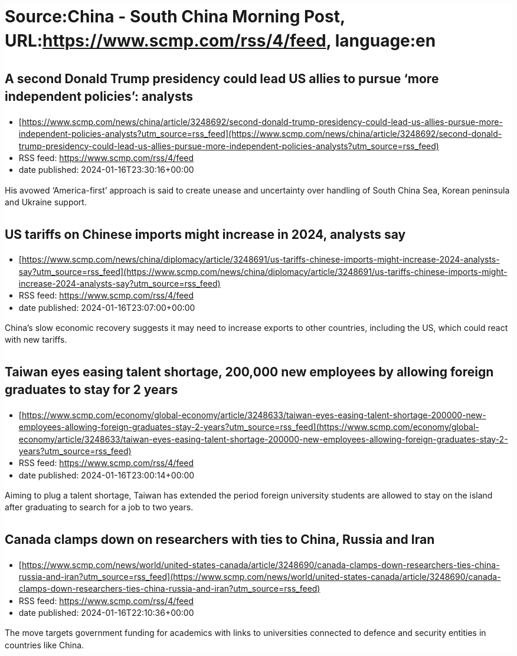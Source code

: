 # Source:China - South China Morning Post, URL:https://www.scmp.com/rss/4/feed, language:en

## A second Donald Trump presidency could lead US allies to pursue ‘more independent policies’: analysts
 - [https://www.scmp.com/news/china/article/3248692/second-donald-trump-presidency-could-lead-us-allies-pursue-more-independent-policies-analysts?utm_source=rss_feed](https://www.scmp.com/news/china/article/3248692/second-donald-trump-presidency-could-lead-us-allies-pursue-more-independent-policies-analysts?utm_source=rss_feed)
 - RSS feed: https://www.scmp.com/rss/4/feed
 - date published: 2024-01-16T23:30:16+00:00

His avowed ‘America-first’ approach is said to create unease and uncertainty over handling of South China Sea, Korean peninsula and Ukraine support.

## US tariffs on Chinese imports might increase in 2024, analysts say
 - [https://www.scmp.com/news/china/diplomacy/article/3248691/us-tariffs-chinese-imports-might-increase-2024-analysts-say?utm_source=rss_feed](https://www.scmp.com/news/china/diplomacy/article/3248691/us-tariffs-chinese-imports-might-increase-2024-analysts-say?utm_source=rss_feed)
 - RSS feed: https://www.scmp.com/rss/4/feed
 - date published: 2024-01-16T23:07:00+00:00

China’s slow economic recovery suggests it may need to increase exports to other countries, including the US, which could react with new tariffs.

## Taiwan eyes easing talent shortage, 200,000 new employees by allowing foreign graduates to stay for 2 years
 - [https://www.scmp.com/economy/global-economy/article/3248633/taiwan-eyes-easing-talent-shortage-200000-new-employees-allowing-foreign-graduates-stay-2-years?utm_source=rss_feed](https://www.scmp.com/economy/global-economy/article/3248633/taiwan-eyes-easing-talent-shortage-200000-new-employees-allowing-foreign-graduates-stay-2-years?utm_source=rss_feed)
 - RSS feed: https://www.scmp.com/rss/4/feed
 - date published: 2024-01-16T23:00:14+00:00

Aiming to plug a talent shortage, Taiwan has extended the period foreign university students are allowed to stay on the island after graduating to search for a job to two years.

## Canada clamps down on researchers with ties to China, Russia and Iran
 - [https://www.scmp.com/news/world/united-states-canada/article/3248690/canada-clamps-down-researchers-ties-china-russia-and-iran?utm_source=rss_feed](https://www.scmp.com/news/world/united-states-canada/article/3248690/canada-clamps-down-researchers-ties-china-russia-and-iran?utm_source=rss_feed)
 - RSS feed: https://www.scmp.com/rss/4/feed
 - date published: 2024-01-16T22:10:36+00:00

The move targets government funding for academics with links to universities connected to defence and security entities in countries like China.
